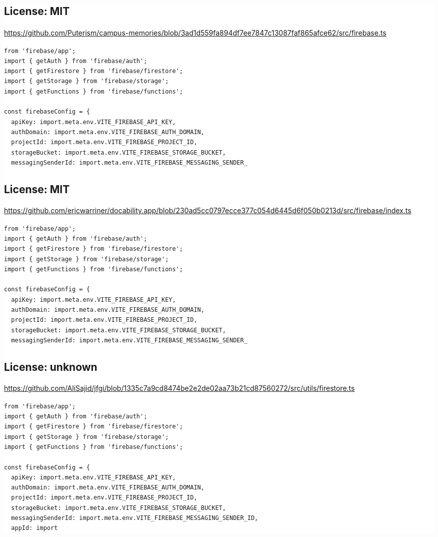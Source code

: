 
## License: MIT
https://github.com/Puterism/campus-memories/blob/3ad1d559fa894df7ee7847c13087faf865afce62/src/firebase.ts

```
from 'firebase/app';
import { getAuth } from 'firebase/auth';
import { getFirestore } from 'firebase/firestore';
import { getStorage } from 'firebase/storage';
import { getFunctions } from 'firebase/functions';

const firebaseConfig = {
  apiKey: import.meta.env.VITE_FIREBASE_API_KEY,
  authDomain: import.meta.env.VITE_FIREBASE_AUTH_DOMAIN,
  projectId: import.meta.env.VITE_FIREBASE_PROJECT_ID,
  storageBucket: import.meta.env.VITE_FIREBASE_STORAGE_BUCKET,
  messagingSenderId: import.meta.env.VITE_FIREBASE_MESSAGING_SENDER_
```


## License: MIT
https://github.com/ericwarriner/docability.app/blob/230ad5cc0797ecce377c054d6445d6f050b0213d/src/firebase/index.ts

```
from 'firebase/app';
import { getAuth } from 'firebase/auth';
import { getFirestore } from 'firebase/firestore';
import { getStorage } from 'firebase/storage';
import { getFunctions } from 'firebase/functions';

const firebaseConfig = {
  apiKey: import.meta.env.VITE_FIREBASE_API_KEY,
  authDomain: import.meta.env.VITE_FIREBASE_AUTH_DOMAIN,
  projectId: import.meta.env.VITE_FIREBASE_PROJECT_ID,
  storageBucket: import.meta.env.VITE_FIREBASE_STORAGE_BUCKET,
  messagingSenderId: import.meta.env.VITE_FIREBASE_MESSAGING_SENDER_
```


## License: unknown
https://github.com/AliSajid/jfgi/blob/1335c7a9cd8474be2e2de02aa73b21cd87560272/src/utils/firestore.ts

```
from 'firebase/app';
import { getAuth } from 'firebase/auth';
import { getFirestore } from 'firebase/firestore';
import { getStorage } from 'firebase/storage';
import { getFunctions } from 'firebase/functions';

const firebaseConfig = {
  apiKey: import.meta.env.VITE_FIREBASE_API_KEY,
  authDomain: import.meta.env.VITE_FIREBASE_AUTH_DOMAIN,
  projectId: import.meta.env.VITE_FIREBASE_PROJECT_ID,
  storageBucket: import.meta.env.VITE_FIREBASE_STORAGE_BUCKET,
  messagingSenderId: import.meta.env.VITE_FIREBASE_MESSAGING_SENDER_ID,
  appId: import
```
